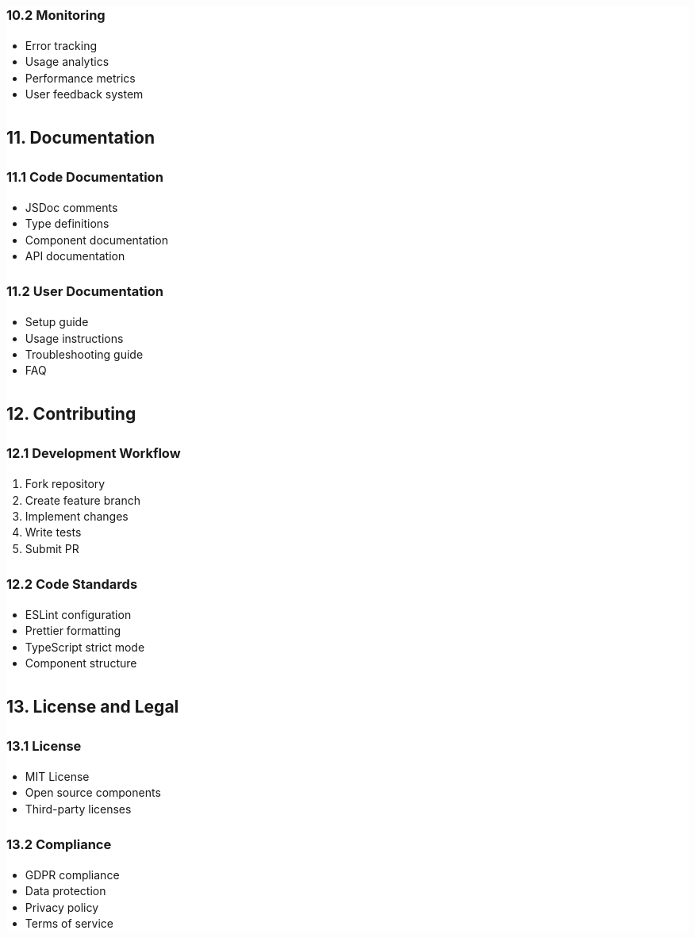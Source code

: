 ### 10.2 Monitoring
- Error tracking
- Usage analytics
- Performance metrics
- User feedback system

## 11. Documentation

### 11.1 Code Documentation
- JSDoc comments
- Type definitions
- Component documentation
- API documentation

### 11.2 User Documentation
- Setup guide
- Usage instructions
- Troubleshooting guide
- FAQ

## 12. Contributing

### 12.1 Development Workflow
1. Fork repository
2. Create feature branch
3. Implement changes
4. Write tests
5. Submit PR

### 12.2 Code Standards
- ESLint configuration
- Prettier formatting
- TypeScript strict mode
- Component structure

## 13. License and Legal

### 13.1 License
- MIT License
- Open source components
- Third-party licenses

### 13.2 Compliance
- GDPR compliance
- Data protection
- Privacy policy
- Terms of service 